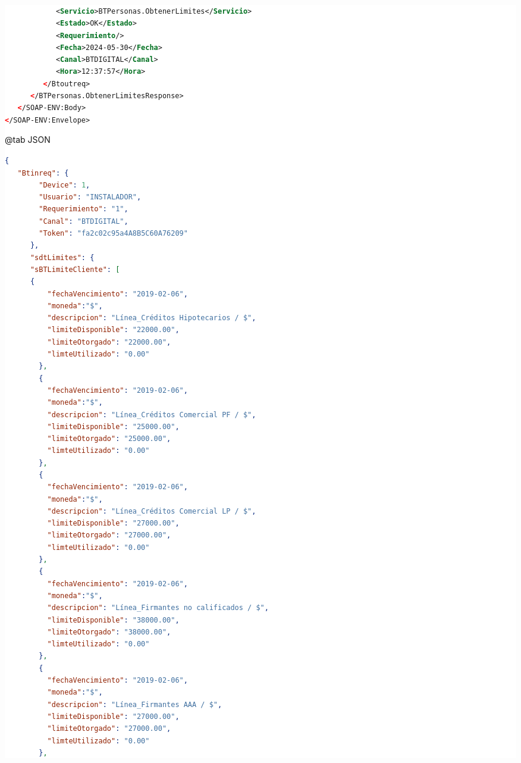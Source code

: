 ```xml
            <Servicio>BTPersonas.ObtenerLimites</Servicio>
            <Estado>OK</Estado>
            <Requerimiento/>
            <Fecha>2024-05-30</Fecha>
            <Canal>BTDIGITAL</Canal>
            <Hora>12:37:57</Hora>
         </Btoutreq>
      </BTPersonas.ObtenerLimitesResponse>
   </SOAP-ENV:Body>
</SOAP-ENV:Envelope>
```

@tab JSON
```json
{
   "Btinreq": {
        "Device": 1,
        "Usuario": "INSTALADOR",
        "Requerimiento": "1",
        "Canal": "BTDIGITAL",
        "Token": "fa2c02c95a4A8B5C60A76209"
      },
      "sdtLimites": {
      "sBTLimiteCliente": [
      {
          "fechaVencimiento": "2019-02-06",
          "moneda":"$",
          "descripcion": "Línea_Créditos Hipotecarios / $",
          "limiteDisponible": "22000.00",
          "limiteOtorgado": "22000.00",
          "limteUtilizado": "0.00"
        },
        {
          "fechaVencimiento": "2019-02-06",
          "moneda":"$", 
          "descripcion": "Línea_Créditos Comercial PF / $",
          "limiteDisponible": "25000.00",
          "limiteOtorgado": "25000.00",
          "limteUtilizado": "0.00"
        },
        {
          "fechaVencimiento": "2019-02-06",
          "moneda":"$",
          "descripcion": "Línea_Créditos Comercial LP / $",
          "limiteDisponible": "27000.00",
          "limiteOtorgado": "27000.00",
          "limteUtilizado": "0.00"
        },
        {
          "fechaVencimiento": "2019-02-06",
          "moneda":"$",
          "descripcion": "Línea_Firmantes no calificados / $",
          "limiteDisponible": "38000.00",
          "limiteOtorgado": "38000.00",
          "limteUtilizado": "0.00"
        },
        {
          "fechaVencimiento": "2019-02-06",
          "moneda":"$",
          "descripcion": "Línea_Firmantes AAA / $",
          "limiteDisponible": "27000.00",
          "limiteOtorgado": "27000.00",
          "limteUtilizado": "0.00"
        },
```